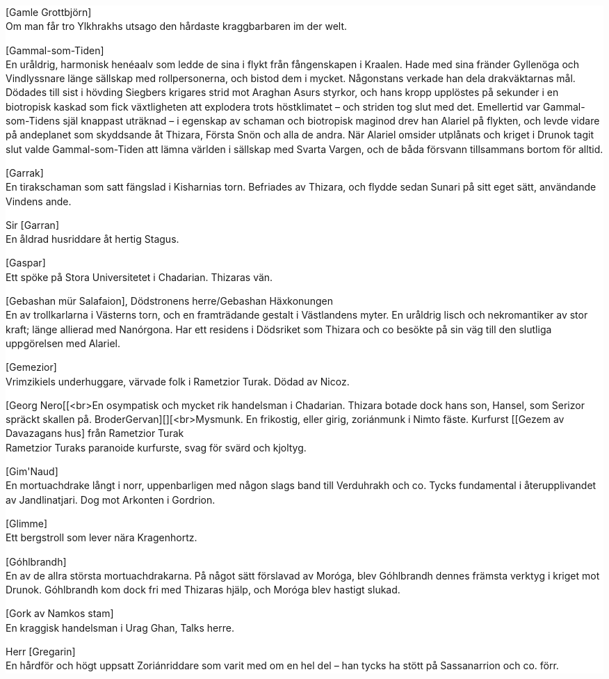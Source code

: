 [Gamle Grottbjörn]\
Om man får tro Ylkhrakhs utsago den hårdaste kraggbarbaren im der welt.

[Gammal-som-Tiden]\
En uråldrig, harmonisk henéaalv som ledde de sina i flykt från fångenskapen i Kraalen. Hade med sina
fränder Gyllenöga och Vindlyssnare länge sällskap med rollpersonerna, och bistod dem i mycket.
Någonstans verkade han dela drakväktarnas mål. Dödades till sist i hövding Siegbers krigares strid
mot Araghan Asurs styrkor, och hans kropp upplöstes på sekunder i en biotropisk kaskad som fick
växtligheten att explodera trots höstklimatet – och striden tog slut med det. Emellertid var
Gammal-som-Tidens själ knappast uträknad – i egenskap av schaman och biotropisk maginod drev han
Alariel på flykten, och levde vidare på andeplanet som skyddsande åt Thizara, Första Snön och alla
de andra. När Alariel omsider utplånats och kriget i Drunok tagit slut valde Gammal-som-Tiden att
lämna världen i sällskap med Svarta Vargen, och de båda försvann tillsammans bortom för alltid.

[Garrak]\
En tirakschaman som satt fängslad i Kisharnias torn. Befriades av Thizara, och flydde sedan Sunari
på sitt eget sätt, användande Vindens ande.

Sir [Garran]\
En åldrad husriddare åt hertig Stagus.

[Gaspar]\
Ett spöke på Stora Universitetet i Chadarian. Thizaras vän.

[Gebashan mür Salafaion], Dödstronens herre/Gebashan Häxkonungen\
En av trollkarlarna i Västerns torn, och en framträdande gestalt i Västlandens myter. En uråldrig
lisch och nekromantiker av stor kraft; länge allierad med Nanórgona. Har ett residens i Dödsriket
som Thizara och co besökte på sin väg till den slutliga uppgörelsen med Alariel.

[Gemezior]\
Vrimzikiels underhuggare, värvade folk i Rametzior Turak. Dödad av Nicoz.

[Georg Nero\[\[\<br\>En osympatisk och mycket rik handelsman i Chadarian. Thizara botade dock hans
son, Hansel, som Serizor spräckt skallen på. BroderGervan][][\<br\>Mysmunk. En frikostig, eller
girig, zoriánmunk i Nimto fäste. Kurfurst \[\[Gezem av Davazagans hus] från Rametzior Turak\
Rametzior Turaks paranoide kurfurste, svag för svärd och kjoltyg.

[Gim'Naud]\
En mortuachdrake långt i norr, uppenbarligen med någon slags band till Verduhrakh och co. Tycks
fundamental i återupplivandet av Jandlinatjari. Dog mot Arkonten i Gordrion.

[Glimme]\
Ett bergstroll som lever nära Kragenhortz.

[Góhlbrandh]\
En av de allra största mortuachdrakarna. På något sätt förslavad av Moróga, blev Góhlbrandh dennes
främsta verktyg i kriget mot Drunok. Góhlbrandh kom dock fri med Thizaras hjälp, och Moróga blev
hastigt slukad.

[Gork av Namkos stam]\
En kraggisk handelsman i Urag Ghan, Talks herre.

Herr [Gregarin]\
En hårdför och högt uppsatt Zoriánriddare som varit med om en hel del – han tycks ha stött på
Sassanarrion och co. förr.
